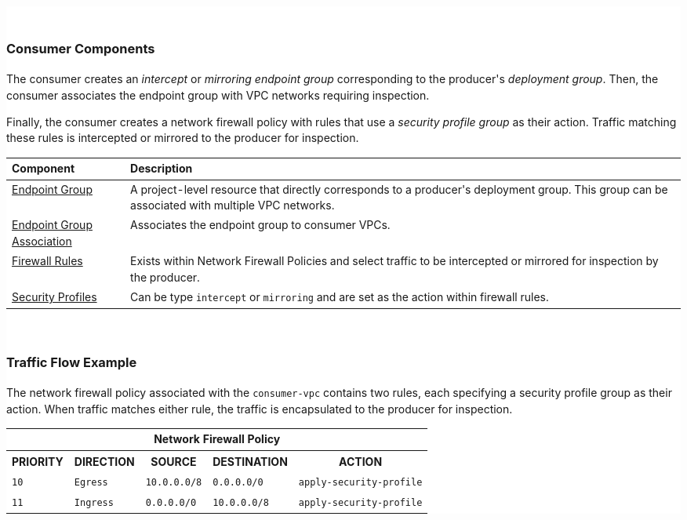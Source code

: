 <br>

### Consumer Components

The consumer creates an *intercept* or *mirroring* *endpoint group* corresponding to the producer's *deployment group*. Then, the consumer associates the endpoint group with VPC networks requiring inspection. 

Finally, the consumer creates a network firewall policy with rules that use a *security profile group* as their action.  Traffic matching these rules is intercepted or mirrored to the producer for inspection.

| Component | Description |
| :---- | :---- |
| [Endpoint Group](https://cloud.google.com/network-security-integration/docs/out-of-band/endpoint-groups-overview) | A project-level resource that directly corresponds to a producer's deployment group. This group can be associated with multiple VPC networks. |
| [Endpoint Group Association](https://cloud.google.com/network-security-integration/docs/out-of-band/configure-mirroring-endpoint-group-associations) | Associates the endpoint group to consumer VPCs. |
| [Firewall Rules](https://cloud.google.com/firewall/docs/network-firewall-policies) | Exists within Network Firewall Policies and select traffic to be intercepted or mirrored for inspection by the producer. |
| [Security Profiles](https://cloud.google.com/network-security-integration/docs/security-profiles-overview) | Can be type `intercept` or `mirroring` and are set as the action within firewall rules. |

<br>

### Traffic Flow Example

The network firewall policy associated with the `consumer-vpc` contains two rules, each specifying a security profile group as their action. When traffic matches either rule, the traffic is encapsulated to the producer for inspection. 

<table>
  <tr>
    <!-- Title cell with left alignment -->
    <th colspan="5" align="center">Network Firewall Policy</th>
  </tr>
    <tr>
        <th>PRIORITY</th>
        <th>DIRECTION</th>
        <th>SOURCE</th>
        <th>DESTINATION</th>
        <th>ACTION</th>
    </tr>
    <tr>
        <td><code>10</code></td>
        <td><code>Egress</code></td>
        <td><code>10.0.0.0/8</code></td>
        <td><code>0.0.0.0/0</code></td>
        <td><code>apply-security-profile</code></td>
    </tr>
    <tr>
        <td><code>11</code></td>
        <td><code>Ingress</code></td>
        <td><code>0.0.0.0/0</code></td>
        <td><code>10.0.0.0/8</code></td>
        <td><code>apply-security-profile</code></td>
    </tr>
</table>
